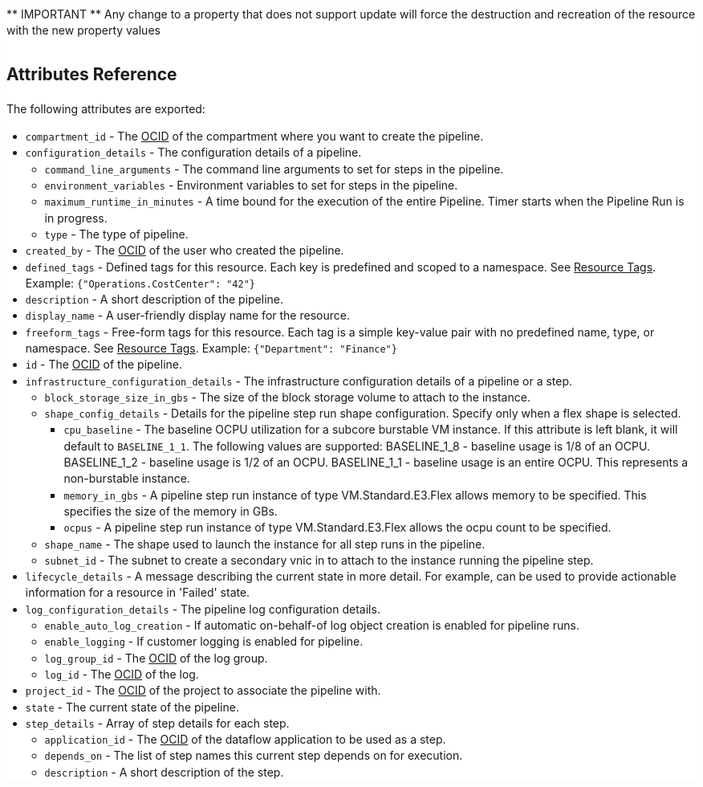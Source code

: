 
** IMPORTANT **
Any change to a property that does not support update will force the destruction and recreation of the resource with the new property values

## Attributes Reference

The following attributes are exported:

* `compartment_id` - The [OCID](https://docs.cloud.oracle.com/iaas/Content/General/Concepts/identifiers.htm) of the compartment where you want to create the pipeline.
* `configuration_details` - The configuration details of a pipeline.
	* `command_line_arguments` - The command line arguments to set for steps in the pipeline. 
	* `environment_variables` - Environment variables to set for steps in the pipeline.
	* `maximum_runtime_in_minutes` - A time bound for the execution of the entire Pipeline. Timer starts when the Pipeline Run is in progress.
	* `type` - The type of pipeline.
* `created_by` - The [OCID](https://docs.cloud.oracle.com/iaas/Content/General/Concepts/identifiers.htm) of the user who created the pipeline.
* `defined_tags` - Defined tags for this resource. Each key is predefined and scoped to a namespace. See [Resource Tags](https://docs.cloud.oracle.com/iaas/Content/General/Concepts/resourcetags.htm). Example: `{"Operations.CostCenter": "42"}` 
* `description` - A short description of the pipeline.
* `display_name` - A user-friendly display name for the resource.
* `freeform_tags` - Free-form tags for this resource. Each tag is a simple key-value pair with no predefined name, type, or namespace. See [Resource Tags](https://docs.cloud.oracle.com/iaas/Content/General/Concepts/resourcetags.htm). Example: `{"Department": "Finance"}` 
* `id` - The [OCID](https://docs.cloud.oracle.com/iaas/Content/General/Concepts/identifiers.htm) of the pipeline.
* `infrastructure_configuration_details` - The infrastructure configuration details of a pipeline or a step.
	* `block_storage_size_in_gbs` - The size of the block storage volume to attach to the instance. 
	* `shape_config_details` - Details for the pipeline step run shape configuration. Specify only when a flex shape is selected.
		* `cpu_baseline` - The baseline OCPU utilization for a subcore burstable VM instance. If this attribute is left blank, it will default to `BASELINE_1_1`. The following values are supported: BASELINE_1_8 - baseline usage is 1/8 of an OCPU. BASELINE_1_2 - baseline usage is 1/2 of an OCPU. BASELINE_1_1 - baseline usage is an entire OCPU. This represents a non-burstable instance. 
		* `memory_in_gbs` - A pipeline step run instance of type VM.Standard.E3.Flex allows memory to be specified. This specifies the size of the memory in GBs. 
		* `ocpus` - A pipeline step run instance of type VM.Standard.E3.Flex allows the ocpu count to be specified. 
	* `shape_name` - The shape used to launch the instance for all step runs in the pipeline.
	* `subnet_id` - The subnet to create a secondary vnic in to attach to the instance running the pipeline step. 
* `lifecycle_details` - A message describing the current state in more detail. For example, can be used to provide actionable information for a resource in 'Failed' state.
* `log_configuration_details` - The pipeline log configuration details.
	* `enable_auto_log_creation` - If automatic on-behalf-of log object creation is enabled for pipeline runs.
	* `enable_logging` - If customer logging is enabled for pipeline.
	* `log_group_id` - The [OCID](https://docs.cloud.oracle.com/iaas/Content/General/Concepts/identifiers.htm) of the log group.
	* `log_id` - The [OCID](https://docs.cloud.oracle.com/iaas/Content/General/Concepts/identifiers.htm) of the log.
* `project_id` - The [OCID](https://docs.cloud.oracle.com/iaas/Content/General/Concepts/identifiers.htm) of the project to associate the pipeline with.
* `state` - The current state of the pipeline.
* `step_details` - Array of step details for each step.
	* `application_id` - The [OCID](https://docs.cloud.oracle.com/iaas/Content/General/Concepts/identifiers.htm) of the dataflow application to be used as a step.
	* `depends_on` - The list of step names this current step depends on for execution.
	* `description` - A short description of the step.